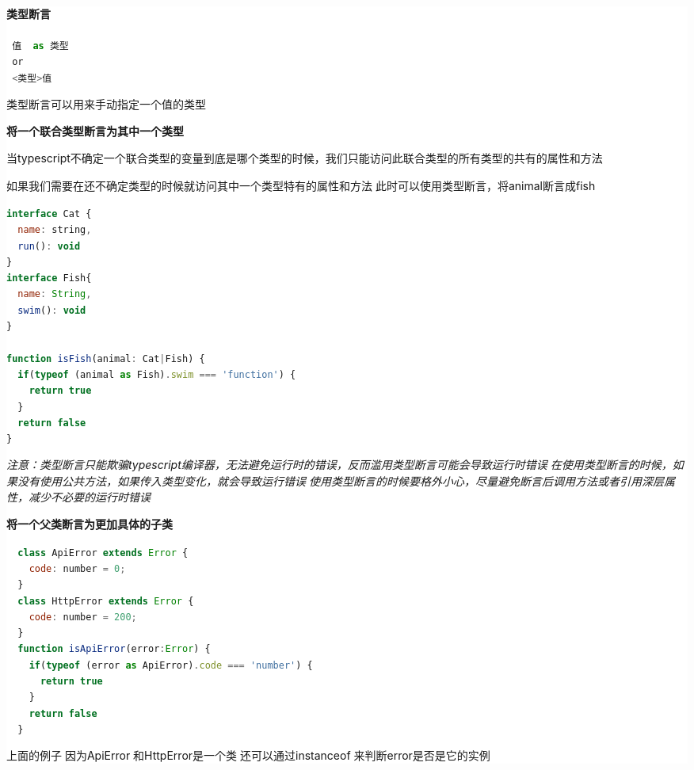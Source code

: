  #### 类型断言

~~~js
 值  as 类型
 or
 <类型>值
~~~
类型断言可以用来手动指定一个值的类型

**将一个联合类型断言为其中一个类型**

当typescript不确定一个联合类型的变量到底是哪个类型的时候，我们只能访问此联合类型的所有类型的共有的属性和方法

如果我们需要在还不确定类型的时候就访问其中一个类型特有的属性和方法
此时可以使用类型断言，将animal断言成fish
~~~js
interface Cat {
  name: string,
  run(): void
}
interface Fish{
  name: String,
  swim(): void
}

function isFish(animal: Cat|Fish) {
  if(typeof (animal as Fish).swim === 'function') {
    return true
  }
  return false
}
~~~

_注意：类型断言只能欺骗typescript编译器，无法避免运行时的错误，反而滥用类型断言可能会导致运行时错误_
_在使用类型断言的时候，如果没有使用公共方法，如果传入类型变化，就会导致运行错误_
*使用类型断言的时候要格外小心，尽量避免断言后调用方法或者引用深层属性，减少不必要的运行时错误*

**将一个父类断言为更加具体的子类**
~~~js
  class ApiError extends Error {
    code: number = 0;
  }
  class HttpError extends Error {
    code: number = 200;
  }
  function isApiError(error:Error) {
    if(typeof (error as ApiError).code === 'number') {
      return true
    }
    return false
  }
~~~

上面的例子 因为ApiError 和HttpError是一个类 还可以通过instanceof 来判断error是否是它的实例
